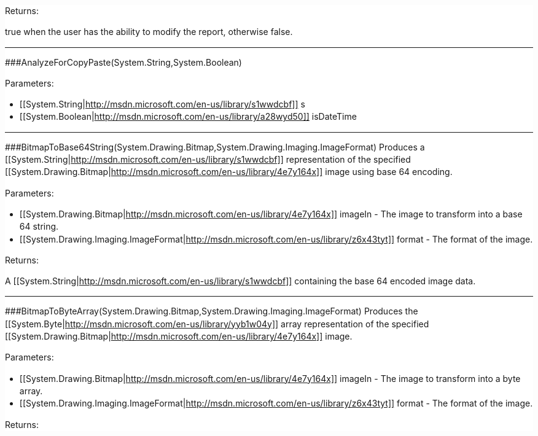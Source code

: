
Returns:

true when the user has the ability to modify the report, otherwise false.


---


###AnalyzeForCopyPaste(System.String,System.Boolean)


Parameters: 

* [[System.String|http://msdn.microsoft.com/en-us/library/s1wwdcbf]] s 
* [[System.Boolean|http://msdn.microsoft.com/en-us/library/a28wyd50]] isDateTime 






---


###BitmapToBase64String(System.Drawing.Bitmap,System.Drawing.Imaging.ImageFormat)
Produces a [[System.String|http://msdn.microsoft.com/en-us/library/s1wwdcbf]] representation of the specified [[System.Drawing.Bitmap|http://msdn.microsoft.com/en-us/library/4e7y164x]] image using base 64 encoding.

Parameters: 

* [[System.Drawing.Bitmap|http://msdn.microsoft.com/en-us/library/4e7y164x]] imageIn  - The image to transform into a base 64 string.
* [[System.Drawing.Imaging.ImageFormat|http://msdn.microsoft.com/en-us/library/z6x43tyt]] format  - The format of the image.





Returns:

A [[System.String|http://msdn.microsoft.com/en-us/library/s1wwdcbf]] containing the base 64 encoded image data.


---


###BitmapToByteArray(System.Drawing.Bitmap,System.Drawing.Imaging.ImageFormat)
Produces the [[System.Byte|http://msdn.microsoft.com/en-us/library/yyb1w04y]] array representation of the specified [[System.Drawing.Bitmap|http://msdn.microsoft.com/en-us/library/4e7y164x]] image.

Parameters: 

* [[System.Drawing.Bitmap|http://msdn.microsoft.com/en-us/library/4e7y164x]] imageIn  - The image to transform into a byte array.
* [[System.Drawing.Imaging.ImageFormat|http://msdn.microsoft.com/en-us/library/z6x43tyt]] format  - The format of the image.





Returns:
